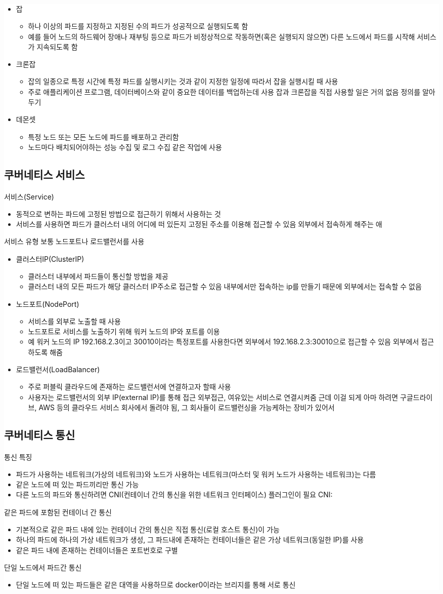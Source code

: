 - 잡
    - 하나 이상의 파드를 지정하고 지정된 수의 파드가 성공적으로 실행되도록 함
    - 예를 들어 노드의 하드웨어 장애나 재부팅 등으로 파드가 비정상적으로 작동하면(혹은 실행되지 않으면) 다른 노드에서 파드를 시작해 서비스가 지속되도록 함

- 크론잡
    - 잡의 일종으로 특정 시간에 특정 파드를 실행시키는 것과 같이 지정한 일정에 따라서 잡을 실행시킬 때 사용
    - 주로 애플리케이션 프로그램, 데이터베이스와 같이 중요한 데이터를 백업하는데 사용
            잡과 크론잡을 직접 사용할 일은 거의 없음 정의를 알아두기

- 데몬셋
    - 특정 노드 또는 모든 노드에 파드를 배포하고 관리함
    - 노드마다 배치되어야하는 성능 수집 및 로그 수집 같은 작업에 사용

## 쿠버네티스 서비스

서비스(Service)
- 동적으로 변하는 파드에 고정된 방법으로 접근하기 위해서 사용하는 것
- 서비스를 사용하면 파드가 클러스터 내의 어디에 떠 있든지 고정된 주소를 이용해 접근할 수 있음
        외부에서 접속하게 해주는 애

서비스 유형
        보통 노드포트나 로드밸런서를 사용

- 클러스터IP(ClusterIP)
    - 클러스터 내부에서 파드들이 통신할 방법을 제공
    - 클러스터 내의 모든 파드가 해당 클러스터 IP주소로 접근할 수 있음
            내부에서만 접속하는 ip를 만들기 때문에 외부에서는 접속할 수 없음

- 노드포트(NodePort)
    - 서비스를 외부로 노출할 때 사용
    - 노드포트로 서비스를 노출하기 위해 워커 노드의 IP와 포트를 이용
    - 예 워커 노드의 IP 192.168.2.3이고 30010이라는 특정포트를 사용한다면 외부에서 192.168.2.3:30010으로 접근할 수 있음
            외부에서 접근하도록 해줌

- 로드밸런서(LoadBalancer)
    - 주로 퍼블릭 클라우드에 존재하는 로드밸런서에 연결하고자 할때 사용
    - 사용자는 로드밸런서의 외부 IP(external IP)를 통해 접근
        외부접근, 여유있는 서비스로 연결시켜줌
        근데 이걸 되게 아마 하려면 구글드라이브, AWS 등의 클라우드 서비스 회사에서 돌려야 됨, 그 회사들이 로드밸런싱을 가능케하는 장비가 있어서

## 쿠버네티스 통신

통신 특징
- 파드가 사용하는 네트워크(가상의 네트워크)와 노드가 사용하는 네트워크(마스터 및 워커 노드가 사용하는  네트워크)는 다름
- 같은 노드에 떠 있는 파드끼리만 통신 가능
- 다른 노드의 파드와 통신하려면 CNI(컨테이너 간의 통신을 위한 네트워크 인터페이스) 플러그인이 필요
        CNI: 

같은 파드에 포함된 컨테이너 간 통신
- 기본적으로 같은 파드 내에 있는 컨테이너 간의 통신은 직접 통신(로컬 호스트 통신)이 가능
- 하나의 파드에 하나의 가상 네트워크가 생성, 그 파드내에 존재하는 컨테이너들은 같은 가상 네트워크(동일한 IP)를 사용
- 같은 파드 내에 존재하는 컨테이너들은 포트번호로 구별

단일 노드에서 파드간 통신
- 단일 노드에 떠 있는 파드들은 같은 대역을 사용하므로 docker0이라는 브리지를 통해 서로 통신
